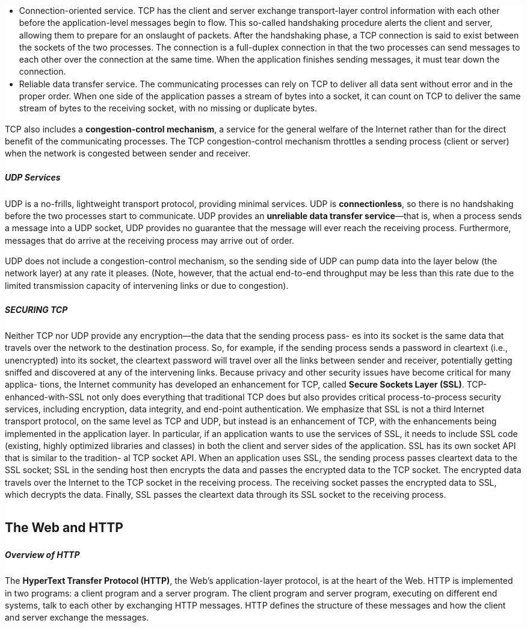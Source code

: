 * Connection-oriented service. TCP has the client and server exchange transport-layer control information with each other before the application-level messages begin to flow. This so-called handshaking procedure alerts the client and server, allowing them to prepare for an onslaught of packets. After the handshaking phase, a TCP connection is said to exist between the sockets of the two processes. The connection is a full-duplex connection in that the two processes can send messages to each other over the connection at the same time. When the application finishes sending messages, it must tear down the connection. 
* Reliable data transfer service. The communicating processes can rely on TCP to deliver all data sent without error and in the proper order. When one side of the application passes a stream of bytes into a socket, it can count on TCP to deliver the same stream of bytes to the receiving socket, with no missing or duplicate bytes.

TCP also includes a __congestion-control mechanism__, a service for the general welfare of the Internet rather than for the direct benefit of the communicating processes. The TCP congestion-control mechanism throttles a sending process (client or server) when the network is congested between sender and receiver. 

##### UDP Services
UDP is a no-frills, lightweight transport protocol, providing minimal services. UDP is __connectionless__, so there is no handshaking before the two processes start to communicate. UDP provides an __unreliable data transfer service__—that is, when a process sends a message into a UDP socket, UDP provides no guarantee that the message will ever reach the receiving process. Furthermore, messages that do arrive at the receiving process may arrive out of order.

UDP does not include a congestion-control mechanism, so the sending side of UDP can pump data into the layer below (the network layer) at any rate it pleases. (Note, however, that the actual end-to-end throughput may be less than this rate due to the limited transmission capacity of intervening links or due to congestion).

##### SECURING TCP
Neither TCP nor UDP provide any encryption—the data that the sending process pass- es into its socket is the same data that travels over the network to the destination process. So, for example, if the sending process sends a password in cleartext (i.e., unencrypted) into its socket, the cleartext password will travel over all the links between sender and receiver, potentially getting sniffed and discovered at any of the intervening links. Because privacy and other security issues have become critical for many applica- tions, the Internet community has developed an enhancement for TCP, called __Secure Sockets Layer (SSL)__. TCP-enhanced-with-SSL not only does everything that traditional TCP does but also provides critical process-to-process security services, including encryption, data integrity, and end-point authentication. We emphasize that SSL is not a third Internet transport protocol, on the same level as TCP and UDP, but instead is an enhancement of TCP, with the enhancements being implemented in the application layer. In particular, if an application wants to use the services of SSL, it needs to include SSL code (existing, highly optimized libraries and classes) in both the client and server sides of the application. SSL has its own socket API that is similar to the tradition- al TCP socket API. When an application uses SSL, the sending process passes cleartext data to the SSL socket; SSL in the sending host then encrypts the data and passes the encrypted data to the TCP socket. The encrypted data travels over the Internet to the TCP socket in the receiving process. The receiving socket passes the encrypted data to SSL, which decrypts the data. Finally, SSL passes the cleartext data through its SSL socket to the receiving process. 

## The Web and HTTP

##### Overview of HTTP
The __HyperText Transfer Protocol (HTTP)__, the Web’s application-layer protocol, is at the heart of the Web.  HTTP is implemented in two programs: a client program and a server program. The client program and server program, executing on different end systems, talk to each other by exchanging HTTP messages. HTTP defines the structure of these messages and how the client and server exchange the messages.
